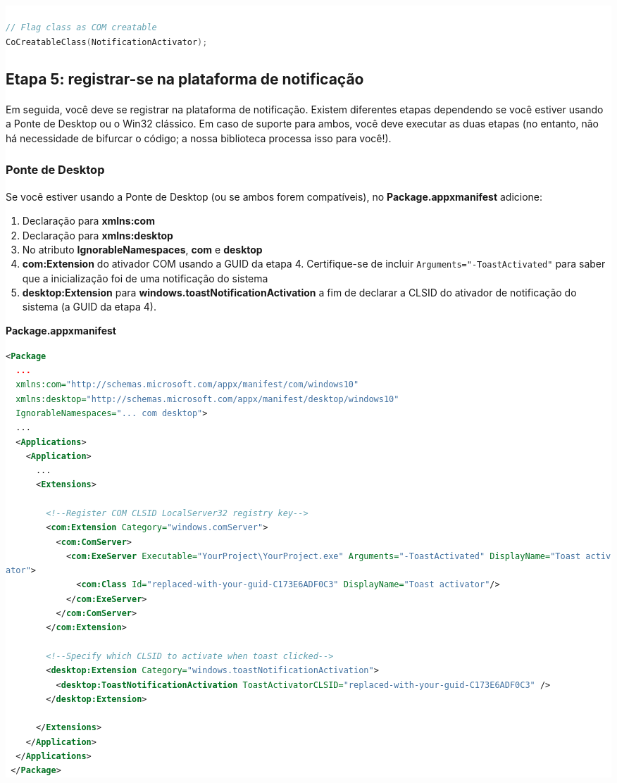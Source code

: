 ```cpp

// Flag class as COM creatable
CoCreatableClass(NotificationActivator);
```


## <a name="step-5-register-with-notification-platform"></a>Etapa 5: registrar-se na plataforma de notificação

Em seguida, você deve se registrar na plataforma de notificação. Existem diferentes etapas dependendo se você estiver usando a Ponte de Desktop ou o Win32 clássico. Em caso de suporte para ambos, você deve executar as duas etapas (no entanto, não há necessidade de bifurcar o código; a nossa biblioteca processa isso para você!).


### <a name="desktop-bridge"></a>Ponte de Desktop

Se você estiver usando a Ponte de Desktop (ou se ambos forem compatíveis), no **Package.appxmanifest** adicione:

1. Declaração para **xmlns:com**
2. Declaração para **xmlns:desktop**
3. No atributo **IgnorableNamespaces**, **com** e **desktop**
4. **com:Extension** do ativador COM usando a GUID da etapa 4. Certifique-se de incluir `Arguments="-ToastActivated"` para saber que a inicialização foi de uma notificação do sistema
5. **desktop:Extension** para **windows.toastNotificationActivation** a fim de declarar a CLSID do ativador de notificação do sistema (a GUID da etapa 4).

**Package.appxmanifest**

```xml
<Package
  ...
  xmlns:com="http://schemas.microsoft.com/appx/manifest/com/windows10"
  xmlns:desktop="http://schemas.microsoft.com/appx/manifest/desktop/windows10"
  IgnorableNamespaces="... com desktop">
  ...
  <Applications>
    <Application>
      ...
      <Extensions>

        <!--Register COM CLSID LocalServer32 registry key-->
        <com:Extension Category="windows.comServer">
          <com:ComServer>
            <com:ExeServer Executable="YourProject\YourProject.exe" Arguments="-ToastActivated" DisplayName="Toast activator">
              <com:Class Id="replaced-with-your-guid-C173E6ADF0C3" DisplayName="Toast activator"/>
            </com:ExeServer>
          </com:ComServer>
        </com:Extension>

        <!--Specify which CLSID to activate when toast clicked-->
        <desktop:Extension Category="windows.toastNotificationActivation">
          <desktop:ToastNotificationActivation ToastActivatorCLSID="replaced-with-your-guid-C173E6ADF0C3" /> 
        </desktop:Extension>

      </Extensions>
    </Application>
  </Applications>
 </Package>
```
